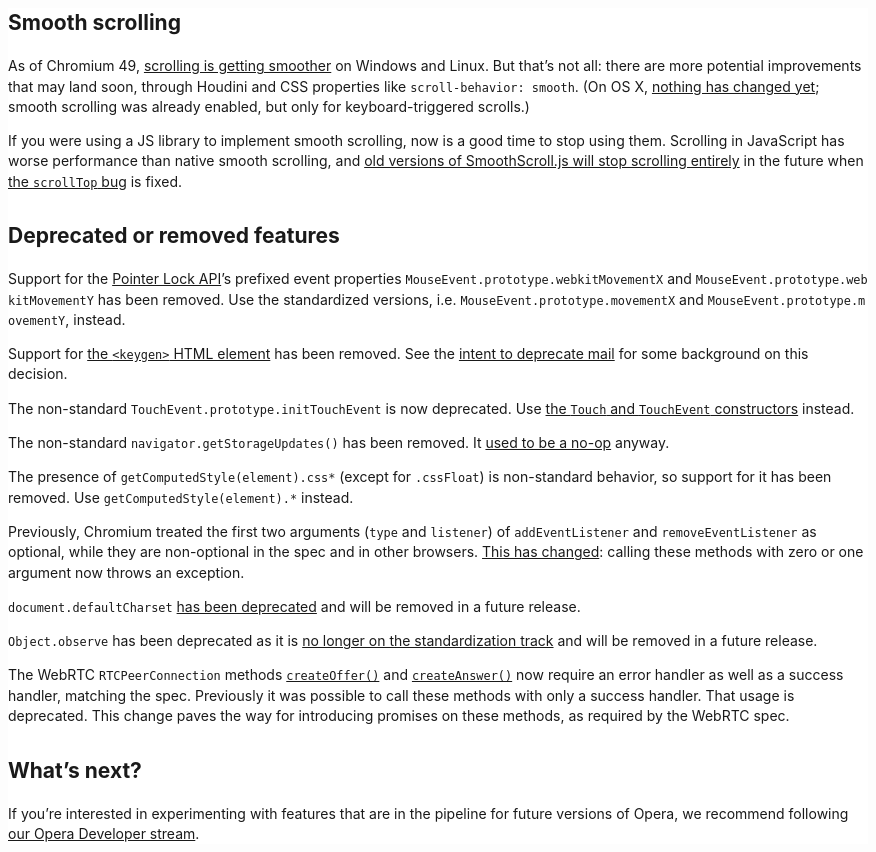 ## Smooth scrolling

As of Chromium 49, [scrolling is getting smoother](https://developers.google.com/web/updates/2016/02/smooth-scrolling-in-chrome-49) on Windows and Linux. But that’s not all: there are more potential improvements that may land soon, through Houdini and CSS properties like `scroll-behavior: smooth`. (On OS X, [nothing has changed yet](https://bugs.chromium.org/p/chromium/issues/detail?id=574283); smooth scrolling was already enabled, but only for keyboard-triggered scrolls.)

If you were using a JS library to implement smooth scrolling, now is a good time to stop using them. Scrolling in JavaScript has worse performance than native smooth scrolling, and [old versions of SmoothScroll.js will stop scrolling entirely](https://plus.google.com/+RickByers/posts/RdYaYF5DTF4) in the future when [the `scrollTop` bug](https://dev.opera.com/articles/fixing-the-scrolltop-bug/) is fixed.

## Deprecated or removed features

Support for the [Pointer Lock API](https://w3c.github.io/pointerlock/)’s prefixed event properties `MouseEvent.prototype.webkitMovementX` and `MouseEvent.prototype.webkitMovementY` has been removed. Use the standardized versions, i.e. `MouseEvent.prototype.movementX` and `MouseEvent.prototype.movementY`, instead.

Support for [the `<keygen>` HTML element](https://html.spec.whatwg.org/multipage/forms.html#the-keygen-element) has been removed. See the [intent to deprecate mail](https://groups.google.com/a/chromium.org/d/msg/blink-dev/pX5NbX0Xack/kmHsyMGJZAMJ) for some background on this decision.

The non-standard `TouchEvent.prototype.initTouchEvent` is now deprecated. Use [the `Touch` and `TouchEvent` constructors](https://dev.opera.com/blog/opera-35/#touch-and-touchevent-constructors) instead.

The non-standard `navigator.getStorageUpdates()` has been removed. It [used to be a no-op](https://groups.google.com/a/chromium.org/d/msg/blink-dev/ak1kVjiX9T4/mo1rqcyQAQAJ) anyway.

The presence of `getComputedStyle(element).css*` (except for `.cssFloat`) is non-standard behavior, so support for it has been removed. Use `getComputedStyle(element).*` instead.

Previously, Chromium treated the first two arguments (`type` and `listener`) of `addEventListener` and `removeEventListener` as optional, while they are non-optional in the spec and in other browsers. [This has changed](https://googlechrome.github.io/samples/event-listeners-mandatory-arguments/): calling these methods with zero or one argument now throws an exception.

`document.defaultCharset` [has been deprecated](https://github.com/whatwg/dom/issues/58#issuecomment-162933700) and will be removed in a future release.

`Object.observe` has been deprecated as it is [no longer on the standardization track](https://esdiscuss.org/topic/an-update-on-object-observe) and will be removed in a future release.

The WebRTC `RTCPeerConnection` methods [`createOffer()`](https://w3c.github.io/webrtc-pc/#widl-RTCPeerConnection-createOffer-Promise-RTCSessionDescription--RTCOfferOptions-options) and [`createAnswer()`](https://w3c.github.io/webrtc-pc/#widl-RTCPeerConnection-createAnswer-Promise-RTCSessionDescription--RTCAnswerOptions-options) now require an error handler as well as a success handler, matching the spec. Previously it was possible to call these methods with only a success handler. That usage is deprecated. This change paves the way for introducing promises on these methods, as required by the WebRTC spec.

## What’s next?

If you’re interested in experimenting with features that are in the pipeline for future versions of Opera, we recommend following [our Opera Developer stream](https://www.opera.com/developer).
